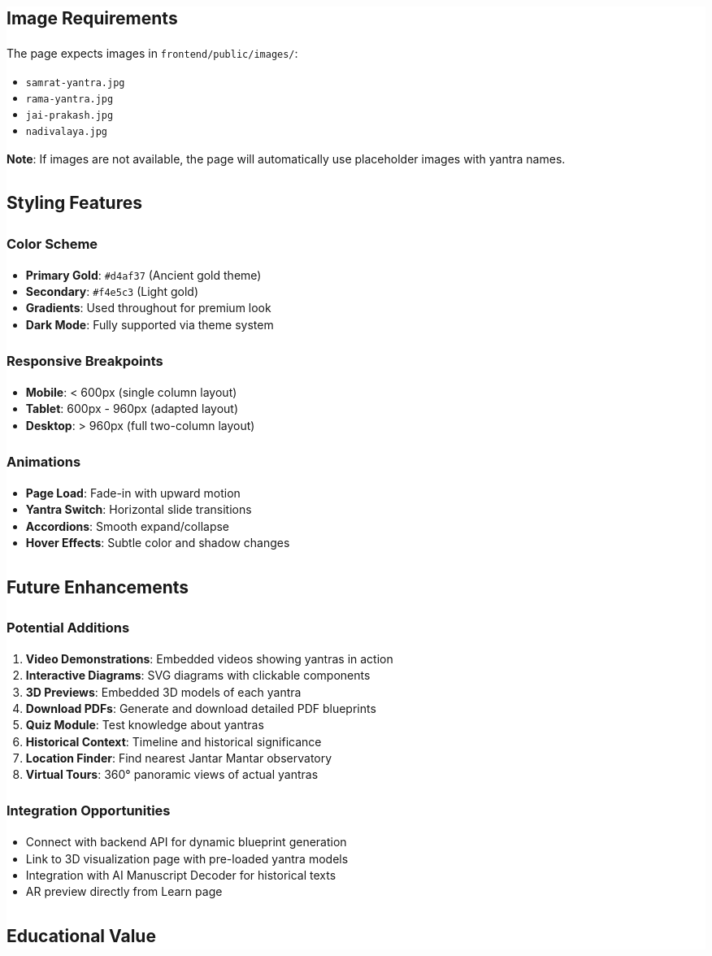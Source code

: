## Image Requirements

The page expects images in `frontend/public/images/`:
- `samrat-yantra.jpg`
- `rama-yantra.jpg`
- `jai-prakash.jpg`
- `nadivalaya.jpg`

**Note**: If images are not available, the page will automatically use placeholder images with yantra names.

## Styling Features

### Color Scheme
- **Primary Gold**: `#d4af37` (Ancient gold theme)
- **Secondary**: `#f4e5c3` (Light gold)
- **Gradients**: Used throughout for premium look
- **Dark Mode**: Fully supported via theme system

### Responsive Breakpoints
- **Mobile**: < 600px (single column layout)
- **Tablet**: 600px - 960px (adapted layout)
- **Desktop**: > 960px (full two-column layout)

### Animations
- **Page Load**: Fade-in with upward motion
- **Yantra Switch**: Horizontal slide transitions
- **Accordions**: Smooth expand/collapse
- **Hover Effects**: Subtle color and shadow changes

## Future Enhancements

### Potential Additions
1. **Video Demonstrations**: Embedded videos showing yantras in action
2. **Interactive Diagrams**: SVG diagrams with clickable components
3. **3D Previews**: Embedded 3D models of each yantra
4. **Download PDFs**: Generate and download detailed PDF blueprints
5. **Quiz Module**: Test knowledge about yantras
6. **Historical Context**: Timeline and historical significance
7. **Location Finder**: Find nearest Jantar Mantar observatory
8. **Virtual Tours**: 360° panoramic views of actual yantras

### Integration Opportunities
- Connect with backend API for dynamic blueprint generation
- Link to 3D visualization page with pre-loaded yantra models
- Integration with AI Manuscript Decoder for historical texts
- AR preview directly from Learn page

## Educational Value
